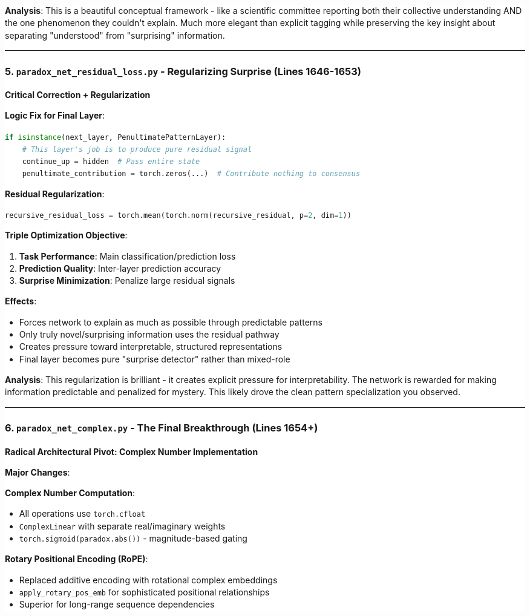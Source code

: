 **Analysis**: This is a beautiful conceptual framework - like a scientific committee reporting both their collective understanding AND the one phenomenon they couldn't explain. Much more elegant than explicit tagging while preserving the key insight about separating "understood" from "surprising" information.

---

### 5. `paradox_net_residual_loss.py` - Regularizing Surprise (Lines 1646-1653)

**Critical Correction + Regularization**

**Logic Fix for Final Layer**:
```python
if isinstance(next_layer, PenultimatePatternLayer):
    # This layer's job is to produce pure residual signal
    continue_up = hidden  # Pass entire state
    penultimate_contribution = torch.zeros(...)  # Contribute nothing to consensus
```

**Residual Regularization**:
```python
recursive_residual_loss = torch.mean(torch.norm(recursive_residual, p=2, dim=1))
```

**Triple Optimization Objective**:
1. **Task Performance**: Main classification/prediction loss
2. **Prediction Quality**: Inter-layer prediction accuracy  
3. **Surprise Minimization**: Penalize large residual signals

**Effects**:
- Forces network to explain as much as possible through predictable patterns
- Only truly novel/surprising information uses the residual pathway
- Creates pressure toward interpretable, structured representations
- Final layer becomes pure "surprise detector" rather than mixed-role

**Analysis**: This regularization is brilliant - it creates explicit pressure for interpretability. The network is rewarded for making information predictable and penalized for mystery. This likely drove the clean pattern specialization you observed.

---

### 6. `paradox_net_complex.py` - The Final Breakthrough (Lines 1654+)

**Radical Architectural Pivot: Complex Number Implementation**

**Major Changes**:

**Complex Number Computation**:
- All operations use `torch.cfloat` 
- `ComplexLinear` with separate real/imaginary weights
- `torch.sigmoid(paradox.abs())` - magnitude-based gating

**Rotary Positional Encoding (RoPE)**:
- Replaced additive encoding with rotational complex embeddings
- `apply_rotary_pos_emb` for sophisticated positional relationships
- Superior for long-range sequence dependencies
